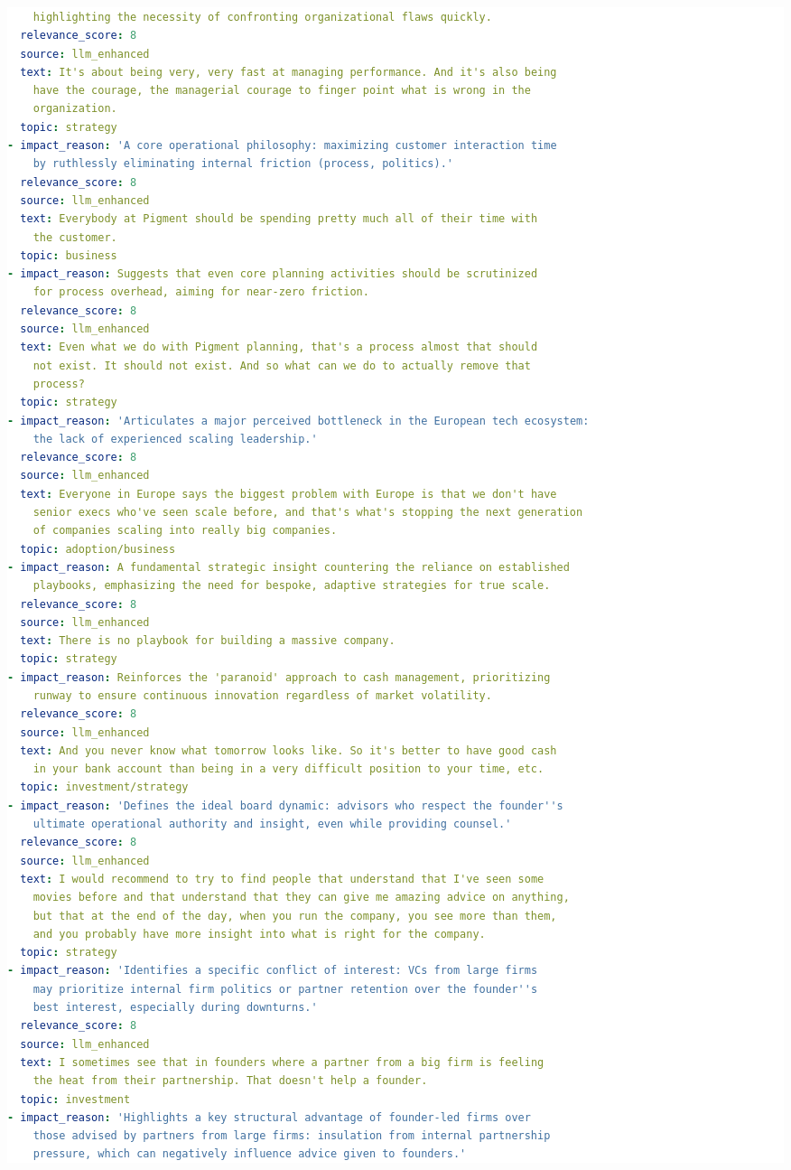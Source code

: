 ```yaml
    highlighting the necessity of confronting organizational flaws quickly.
  relevance_score: 8
  source: llm_enhanced
  text: It's about being very, very fast at managing performance. And it's also being
    have the courage, the managerial courage to finger point what is wrong in the
    organization.
  topic: strategy
- impact_reason: 'A core operational philosophy: maximizing customer interaction time
    by ruthlessly eliminating internal friction (process, politics).'
  relevance_score: 8
  source: llm_enhanced
  text: Everybody at Pigment should be spending pretty much all of their time with
    the customer.
  topic: business
- impact_reason: Suggests that even core planning activities should be scrutinized
    for process overhead, aiming for near-zero friction.
  relevance_score: 8
  source: llm_enhanced
  text: Even what we do with Pigment planning, that's a process almost that should
    not exist. It should not exist. And so what can we do to actually remove that
    process?
  topic: strategy
- impact_reason: 'Articulates a major perceived bottleneck in the European tech ecosystem:
    the lack of experienced scaling leadership.'
  relevance_score: 8
  source: llm_enhanced
  text: Everyone in Europe says the biggest problem with Europe is that we don't have
    senior execs who've seen scale before, and that's what's stopping the next generation
    of companies scaling into really big companies.
  topic: adoption/business
- impact_reason: A fundamental strategic insight countering the reliance on established
    playbooks, emphasizing the need for bespoke, adaptive strategies for true scale.
  relevance_score: 8
  source: llm_enhanced
  text: There is no playbook for building a massive company.
  topic: strategy
- impact_reason: Reinforces the 'paranoid' approach to cash management, prioritizing
    runway to ensure continuous innovation regardless of market volatility.
  relevance_score: 8
  source: llm_enhanced
  text: And you never know what tomorrow looks like. So it's better to have good cash
    in your bank account than being in a very difficult position to your time, etc.
  topic: investment/strategy
- impact_reason: 'Defines the ideal board dynamic: advisors who respect the founder''s
    ultimate operational authority and insight, even while providing counsel.'
  relevance_score: 8
  source: llm_enhanced
  text: I would recommend to try to find people that understand that I've seen some
    movies before and that understand that they can give me amazing advice on anything,
    but that at the end of the day, when you run the company, you see more than them,
    and you probably have more insight into what is right for the company.
  topic: strategy
- impact_reason: 'Identifies a specific conflict of interest: VCs from large firms
    may prioritize internal firm politics or partner retention over the founder''s
    best interest, especially during downturns.'
  relevance_score: 8
  source: llm_enhanced
  text: I sometimes see that in founders where a partner from a big firm is feeling
    the heat from their partnership. That doesn't help a founder.
  topic: investment
- impact_reason: 'Highlights a key structural advantage of founder-led firms over
    those advised by partners from large firms: insulation from internal partnership
    pressure, which can negatively influence advice given to founders.'
```